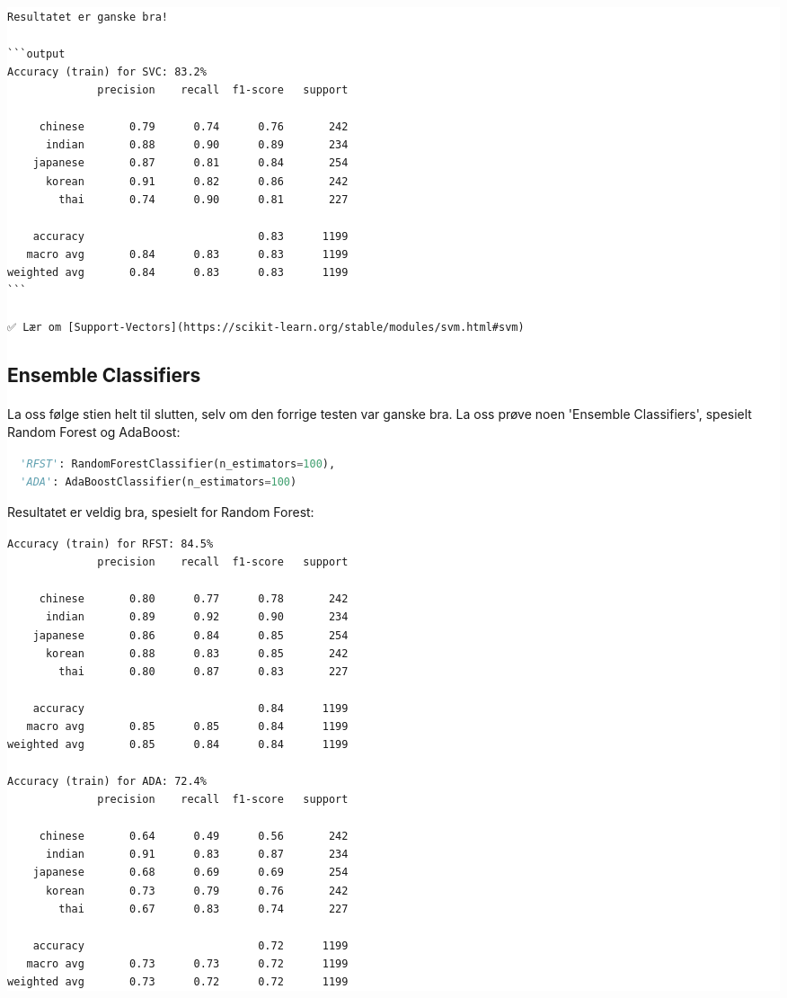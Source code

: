     Resultatet er ganske bra!

    ```output
    Accuracy (train) for SVC: 83.2% 
                  precision    recall  f1-score   support
    
         chinese       0.79      0.74      0.76       242
          indian       0.88      0.90      0.89       234
        japanese       0.87      0.81      0.84       254
          korean       0.91      0.82      0.86       242
            thai       0.74      0.90      0.81       227
    
        accuracy                           0.83      1199
       macro avg       0.84      0.83      0.83      1199
    weighted avg       0.84      0.83      0.83      1199
    ```

    ✅ Lær om [Support-Vectors](https://scikit-learn.org/stable/modules/svm.html#svm)

## Ensemble Classifiers

La oss følge stien helt til slutten, selv om den forrige testen var ganske bra. La oss prøve noen 'Ensemble Classifiers', spesielt Random Forest og AdaBoost:

```python
  'RFST': RandomForestClassifier(n_estimators=100),
  'ADA': AdaBoostClassifier(n_estimators=100)
```

Resultatet er veldig bra, spesielt for Random Forest:

```output
Accuracy (train) for RFST: 84.5% 
              precision    recall  f1-score   support

     chinese       0.80      0.77      0.78       242
      indian       0.89      0.92      0.90       234
    japanese       0.86      0.84      0.85       254
      korean       0.88      0.83      0.85       242
        thai       0.80      0.87      0.83       227

    accuracy                           0.84      1199
   macro avg       0.85      0.85      0.84      1199
weighted avg       0.85      0.84      0.84      1199

Accuracy (train) for ADA: 72.4% 
              precision    recall  f1-score   support

     chinese       0.64      0.49      0.56       242
      indian       0.91      0.83      0.87       234
    japanese       0.68      0.69      0.69       254
      korean       0.73      0.79      0.76       242
        thai       0.67      0.83      0.74       227

    accuracy                           0.72      1199
   macro avg       0.73      0.73      0.72      1199
weighted avg       0.73      0.72      0.72      1199
```
